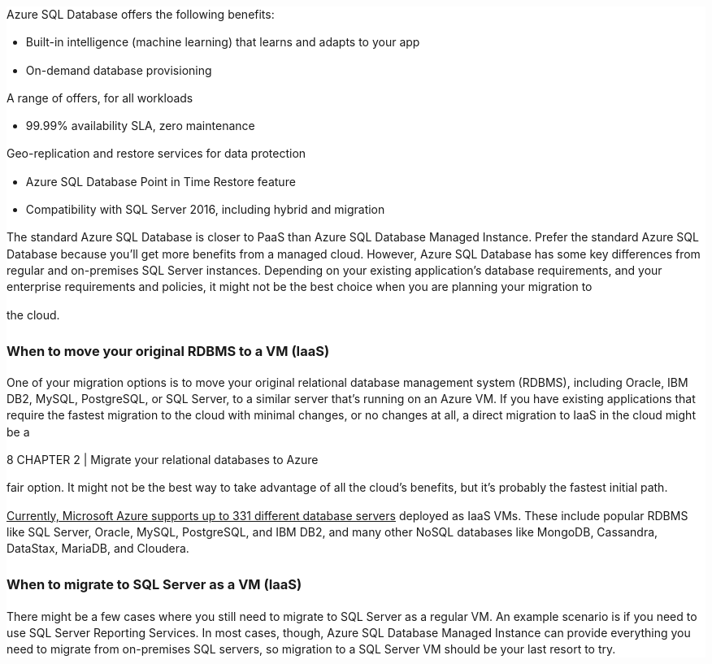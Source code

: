 Azure SQL Database offers the following benefits:


  - Built-in intelligence (machine learning) that learns and adapts to your app


  - On-demand database provisioning


  A range of offers, for all workloads


  - 99.99% availability SLA, zero maintenance


  Geo-replication and restore services for data protection


  - Azure SQL Database Point in Time Restore feature


  - Compatibility with SQL Server 2016, including hybrid and migration


The standard Azure SQL Database is closer to PaaS than Azure SQL Database Managed Instance.
Prefer the standard Azure SQL Database because you’ll get more benefits from a managed cloud.
However, Azure SQL Database has some key differences from regular and on-premises SQL Server
instances. Depending on your existing application’s database requirements, and your enterprise
requirements and policies, it might not be the best choice when you are planning your migration to

the cloud.

### When to move your original RDBMS to a VM (IaaS)


One of your migration options is to move your original relational database management system
(RDBMS), including Oracle, IBM DB2, MySQL, PostgreSQL, or SQL Server, to a similar server that’s
running on an Azure VM. If you have existing applications that require the fastest migration to the
cloud with minimal changes, or no changes at all, a direct migration to IaaS in the cloud might be a


8 CHAPTER 2 | Migrate your relational databases to Azure


fair option. It might not be the best way to take advantage of all the cloud’s benefits, but it’s probably
the fastest initial path.


[Currently, Microsoft Azure supports up to 331 different database servers](https://azuremarketplace.microsoft.com/marketplace/apps/category/databases?page=1&subcategories=databases-all) deployed as IaaS VMs. These
include popular RDBMS like SQL Server, Oracle, MySQL, PostgreSQL, and IBM DB2, and many other
NoSQL databases like MongoDB, Cassandra, DataStax, MariaDB, and Cloudera.




### When to migrate to SQL Server as a VM (IaaS)

There might be a few cases where you still need to migrate to SQL Server as a regular VM. An
example scenario is if you need to use SQL Server Reporting Services. In most cases, though, Azure
SQL Database Managed Instance can provide everything you need to migrate from on-premises SQL
servers, so migration to a SQL Server VM should be your last resort to try.

